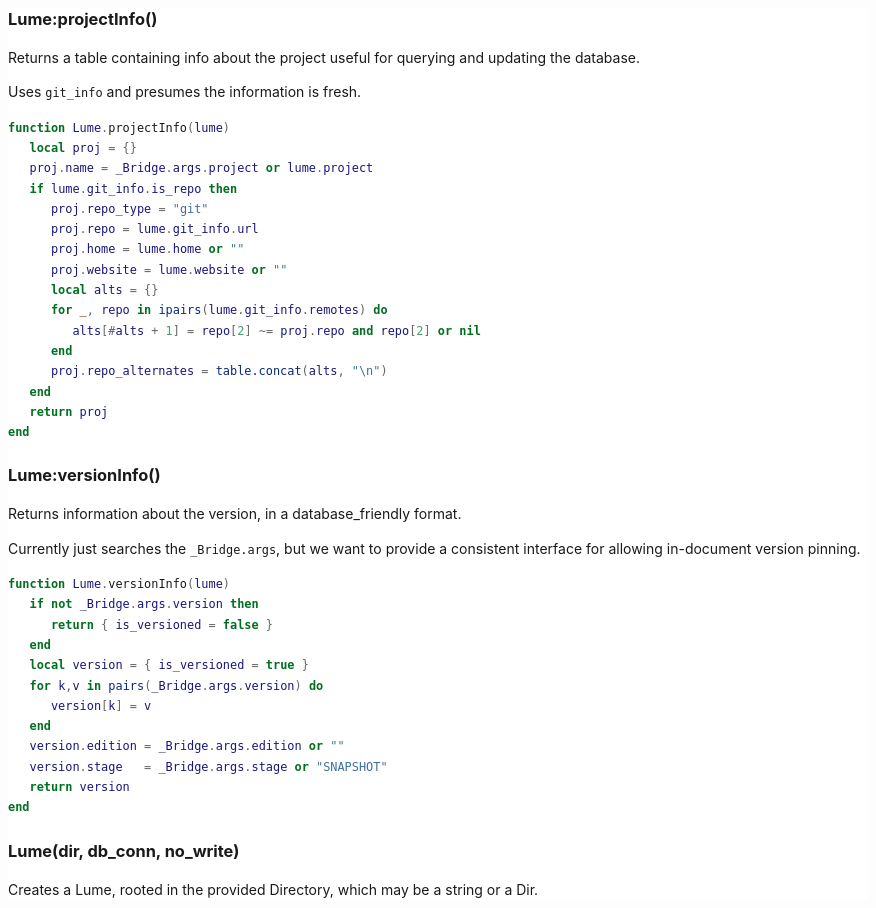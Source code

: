 
### Lume:projectInfo\(\)

Returns a table containing info about the project useful for querying and
updating the database\.

Uses `git_info` and presumes the information is fresh\.

```lua
function Lume.projectInfo(lume)
   local proj = {}
   proj.name = _Bridge.args.project or lume.project
   if lume.git_info.is_repo then
      proj.repo_type = "git"
      proj.repo = lume.git_info.url
      proj.home = lume.home or ""
      proj.website = lume.website or ""
      local alts = {}
      for _, repo in ipairs(lume.git_info.remotes) do
         alts[#alts + 1] = repo[2] ~= proj.repo and repo[2] or nil
      end
      proj.repo_alternates = table.concat(alts, "\n")
   end
   return proj
end
```


### Lume:versionInfo\(\)

Returns information about the version, in a database\_friendly format\.

Currently just searches the `_Bridge.args`, but we want to provide a
consistent interface for allowing in\-document version pinning\.

```lua
function Lume.versionInfo(lume)
   if not _Bridge.args.version then
      return { is_versioned = false }
   end
   local version = { is_versioned = true }
   for k,v in pairs(_Bridge.args.version) do
      version[k] = v
   end
   version.edition = _Bridge.args.edition or ""
   version.stage   = _Bridge.args.stage or "SNAPSHOT"
   return version
end
```



###  Lume\(dir, db\_conn, no\_write\)

Creates a Lume, rooted in the provided Directory, which may be a string or a
Dir\.
